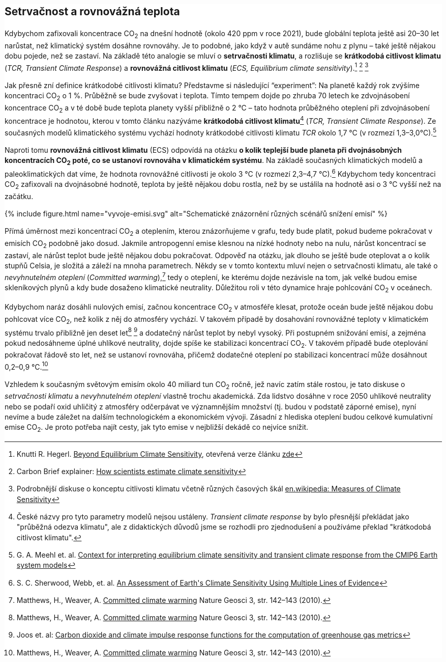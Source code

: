 ## Setrvačnost a rovnovážná teplota

Kdybychom zafixovali koncentrace CO<sub>2</sub> na dnešní hodnotě (okolo 420 ppm v roce 2021), bude globální teplota ještě asi 20–30 let narůstat, než klimatický systém dosáhne rovnováhy. Je to podobné, jako když v autě sundáme nohu z plynu – také ještě nějakou dobu pojede, než se zastaví. Na základě této analogie se mluví o **setrvačnosti klimatu**, a rozlišuje se **krátkodobá citlivost klimatu** (*TCR, Transient Climate Response*) a **rovnovážná citlivost klimatu** (*ECS, Equilibrium climate sensitivity*).[^7] [^8] [^9]

Jak přesně zní definice krátkodobé citlivosti klimatu? Představme si následující “experiment”: Na planetě každý rok zvýšíme koncentraci CO<sub>2</sub> o 1 %. Průběžně se bude zvyšovat i teplota. Tímto tempem dojde po zhruba 70 letech ke zdvojnásobení koncentrace CO<sub>2</sub> a v té době bude teplota planety vyšší přibližně o 2 °C – tato hodnota průběžného oteplení při zdvojnásobení koncentrace je hodnotou, kterou v tomto článku nazýváme **krátkodobá citlivost klimatu**[^11] (*TCR, Transient Climate Response*). Ze současných modelů klimatického systému vychází hodnoty krátkodobé citlivosti klimatu *TCR* okolo 1,7 °C (v rozmezí 1,3–3,0°C).[^3]

Naproti tomu **rovnovážná citlivost klimatu** (ECS) odpovídá na otázku **o kolik teplejší bude planeta při dvojnásobných koncentracích CO<sub>2</sub> poté, co se ustanoví rovnováha v klimatickém systému**. Na základě současných klimatických modelů a paleoklimatických dat víme, že hodnota rovnovážné citlivosti je okolo 3 °C (v rozmezí 2,3–4,7 °C).[^4] Kdybychom tedy koncentraci CO<sub>2</sub> zafixovali na dvojnásobné hodnotě, teplota by ještě nějakou dobu rostla, než by se ustálila na hodnotě asi o 3 °C vyšší než na začátku.

{% include figure.html
    name="vyvoje-emisi.svg"
    alt="Schematické znázornění různých scénářů snížení emisí"
%}

Přímá úměrnost mezi koncentrací CO<sub>2</sub> a oteplením, kterou znázorňujeme v grafu, tedy bude platit, pokud budeme pokračovat v emisích CO<sub>2</sub> podobně jako dosud. Jakmile antropogenní emise klesnou na nízké hodnoty nebo na nulu, nárůst koncentrací se zastaví, ale nárůst teplot bude ještě nějakou dobu pokračovat. Odpověď na otázku, jak dlouho se ještě bude oteplovat a o kolik stupňů Celsia, je složitá a záleží na mnoha parametrech. Někdy se v tomto kontextu mluví nejen o setrvačnosti klimatu, ale také o *nevyhnutelném oteplení* (*Committed warming*),[^12] tedy o oteplení, ke kterému dojde nezávisle na tom, jak velké budou emise skleníkových plynů a kdy bude dosaženo klimatické neutrality. Důležitou roli v této dynamice hraje pohlcování CO<sub>2</sub> v oceánech.

Kdybychom naráz dosáhli nulových emisí, začnou koncentrace CO<sub>2</sub> v atmosféře klesat, protože oceán bude ještě nějakou dobu pohlcovat více CO<sub>2</sub>, než kolik z něj do atmosféry vychází. V takovém případě by dosahování rovnovážné teploty v klimatickém systému trvalo přibližně jen deset let[^12] [^10] a dodatečný nárůst teplot by nebyl vysoký. Při postupném snižování emisí, a zejména pokud nedosáhneme úplné uhlíkové neutrality, dojde spíše ke stabilizaci koncentrací CO<sub>2</sub>. V takovém případě bude oteplování pokračovat řádově sto let, než se ustanoví rovnováha, přičemž dodatečné oteplení po stabilizaci koncentrací může dosáhnout 0,2–0,9 °C.[^12]

Vzhledem k současným světovým emisím okolo 40 miliard tun CO<sub>2</sub> ročně, jež navíc zatím stále rostou, je tato diskuse o *setrvačnosti klimatu* a *nevyhnutelném oteplení* vlastně trochu akademická. Zda lidstvo dosáhne v roce 2050 uhlíkové neutrality nebo se podaří oxid uhličitý z atmosféry odčerpávat ve významnějším množství (tj. budou v podstatě záporné emise), nyní nevíme a bude záležet na dalším technologickém a ekonomickém vývoji. Zásadní z hlediska oteplení budou celkové kumulativní emise CO<sub>2</sub>. Je proto potřeba najít cesty, jak tyto emise v nejbližší dekádě co nejvíce snížit.


[^1]: S. Arrhenius, [On the influence of Carbonic acid in the air upon the temperature of the ground](https://www.tandfonline.com/doi/abs/10.1080/14786449608620846), The London, Edinburgh and Dublin Philosophical Magazine and Journal of Science (1896)
[^2]: O. Mulhern, [A 4.5 Billion-Year History of CO2 in our Atmosphere](https://earth.org/data_visualization/a-brief-history-of-co2/), Earth.org (2020)
[^3]: G. A. Meehl et. al. [Context for interpreting equilibrium climate sensitivity and transient climate response from the CMIP6 Earth system models](https://advances.sciencemag.org/content/6/26/eaba1981)
[^4]: S. C. Sherwood, Webb, et. al. [An Assessment of Earth's Climate Sensitivity Using Multiple Lines of Evidence](https://agupubs.onlinelibrary.wiley.com/doi/10.1029/2019RG000678)
[^5]: [Annual Greenhouse Gas Index](https://www.globalchange.gov/browse/indicators/annual-greenhouse-gas-index)
[^6]: Myhre, G., Myhre, C. E. L., Samset, B. H. & Storelvmo, T. (2013) [Aerosols and their Relation to Global Climate and Climate Sensitivity, *Nature Education Knowledge*](https://www.nature.com/scitable/knowledge/library/aerosols-and-their-relation-to-global-climate-102215345/)
[^7]: Knutti R. Hegerl. [Beyond Equilibrium Climate Sensitivity](https://www.nature.com/articles/ngeo3017), otevřená verze článku [zde](https://www.research-collection.ethz.ch/handle/20.500.11850/197761)
[^8]: Carbon Brief explainer: [How scientists estimate climate sensitivity](https://www.carbonbrief.org/explainer-how-scientists-estimate-climate-sensitivity)
[^9]: Podrobnější diskuse o konceptu citlivosti klimatu včetně různých časových škál [en.wikipedia: Measures of Climate Sensitivity](https://en.wikipedia.org/wiki/Climate_sensitivity#Measures_of_climate_sensitivity)
[^10]: Joos et. al: [Carbon dioxide and climate impulse response functions for the computation of greenhouse gas metrics](https://acp.copernicus.org/articles/13/2793/2013/acp-13-2793-2013.pdf)
[^11]: České názvy pro tyto parametry modelů nejsou ustáleny. *Transient climate response* by bylo přesnější překládat jako "průběžná odezva klimatu", ale z didaktických důvodů jsme se rozhodli pro zjednodušení a používáme překlad "krátkodobá citlivost klimatu".
[^12]: Matthews, H., Weaver, A. [Committed climate warming](https://doi.org/10.1038/ngeo813) Nature Geosci 3, str. 142–143 (2010).